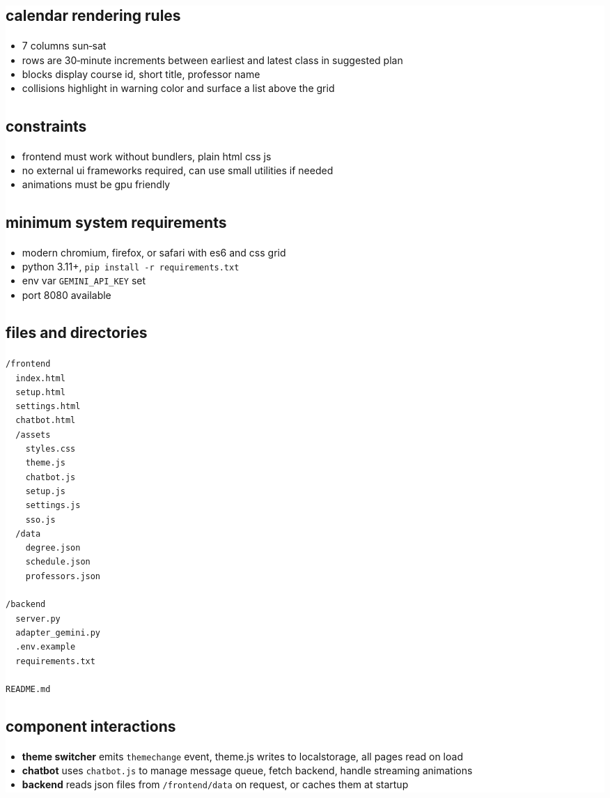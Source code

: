 ## calendar rendering rules
- 7 columns sun‑sat
- rows are 30‑minute increments between earliest and latest class in suggested plan
- blocks display course id, short title, professor name
- collisions highlight in warning color and surface a list above the grid

## constraints
- frontend must work without bundlers, plain html css js
- no external ui frameworks required, can use small utilities if needed
- animations must be gpu friendly

## minimum system requirements
- modern chromium, firefox, or safari with es6 and css grid
- python 3.11+, `pip install -r requirements.txt`
- env var `GEMINI_API_KEY` set
- port 8080 available

## files and directories
```
/frontend
  index.html
  setup.html
  settings.html
  chatbot.html
  /assets
    styles.css
    theme.js
    chatbot.js
    setup.js
    settings.js
    sso.js
  /data
    degree.json
    schedule.json
    professors.json

/backend
  server.py
  adapter_gemini.py
  .env.example
  requirements.txt

README.md
```

## component interactions
- **theme switcher** emits `themechange` event, theme.js writes to localstorage, all pages read on load
- **chatbot** uses `chatbot.js` to manage message queue, fetch backend, handle streaming animations
- **backend** reads json files from `/frontend/data` on request, or caches them at startup
